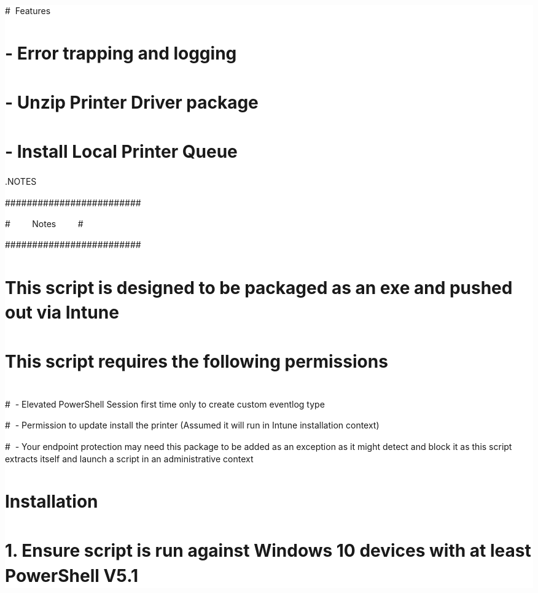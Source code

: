 #  Features

# - Error trapping and logging

# - Unzip Printer Driver package

# - Install Local Printer Queue

.NOTES

#########################

#         Notes         #

#########################

# This script is designed to be packaged as an exe and pushed out via Intune

#

#

# This script requires the following permissions

#

#  - Elevated PowerShell Session first time only to create custom eventlog type

#  - Permission to update install the printer (Assumed it will run in Intune installation context)

#  - Your endpoint protection may need this package to be added as an exception as it might detect and block it as this script extracts itself and launch a script in an administrative context

# Installation

# 1. Ensure script is run against Windows 10 devices with at least PowerShell V5.1
